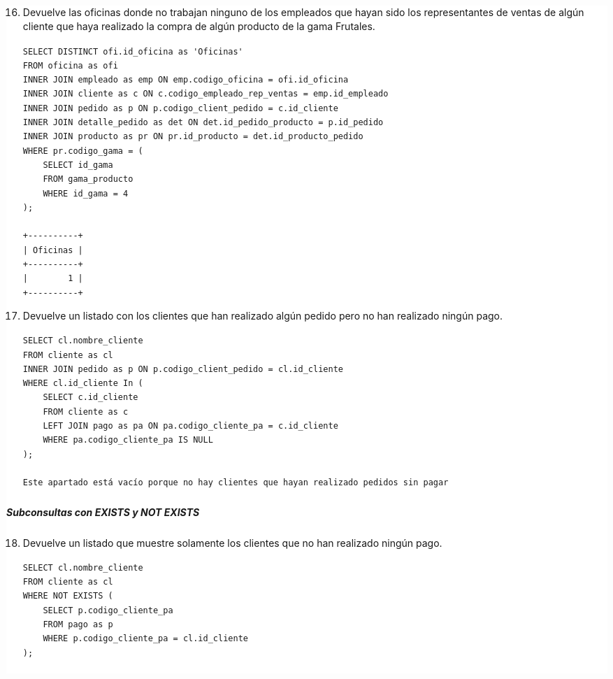 
 16. Devuelve las oficinas donde no trabajan ninguno de los empleados que  hayan sido los representantes de ventas de algún cliente que haya realizado  la compra de algún producto de la gama Frutales.

     ```mysql
     SELECT DISTINCT ofi.id_oficina as 'Oficinas'
     FROM oficina as ofi
     INNER JOIN empleado as emp ON emp.codigo_oficina = ofi.id_oficina
     INNER JOIN cliente as c ON c.codigo_empleado_rep_ventas = emp.id_empleado
     INNER JOIN pedido as p ON p.codigo_client_pedido = c.id_cliente
     INNER JOIN detalle_pedido as det ON det.id_pedido_producto = p.id_pedido
     INNER JOIN producto as pr ON pr.id_producto = det.id_producto_pedido
     WHERE pr.codigo_gama = (
         SELECT id_gama
         FROM gama_producto
         WHERE id_gama = 4
     );
     
     +----------+
     | Oficinas |
     +----------+
     |        1 |
     +----------+
     ```

     

 17. Devuelve un listado con los clientes que han realizado algún pedido pero no  han realizado ningún pago.

     ```mysql
     SELECT cl.nombre_cliente
     FROM cliente as cl
     INNER JOIN pedido as p ON p.codigo_client_pedido = cl.id_cliente
     WHERE cl.id_cliente In (
         SELECT c.id_cliente
         FROM cliente as c
         LEFT JOIN pago as pa ON pa.codigo_cliente_pa = c.id_cliente
         WHERE pa.codigo_cliente_pa IS NULL
     );
     
     Este apartado está vacío porque no hay clientes que hayan realizado pedidos sin pagar
     ```
     
     ##### 

##### Subconsultas con EXISTS y NOT EXISTS

18. Devuelve un listado que muestre solamente los clientes que no han  realizado ningún pago.

    ```mysql
    SELECT cl.nombre_cliente
    FROM cliente as cl
    WHERE NOT EXISTS (
        SELECT p.codigo_cliente_pa
        FROM pago as p
        WHERE p.codigo_cliente_pa = cl.id_cliente
    );
    